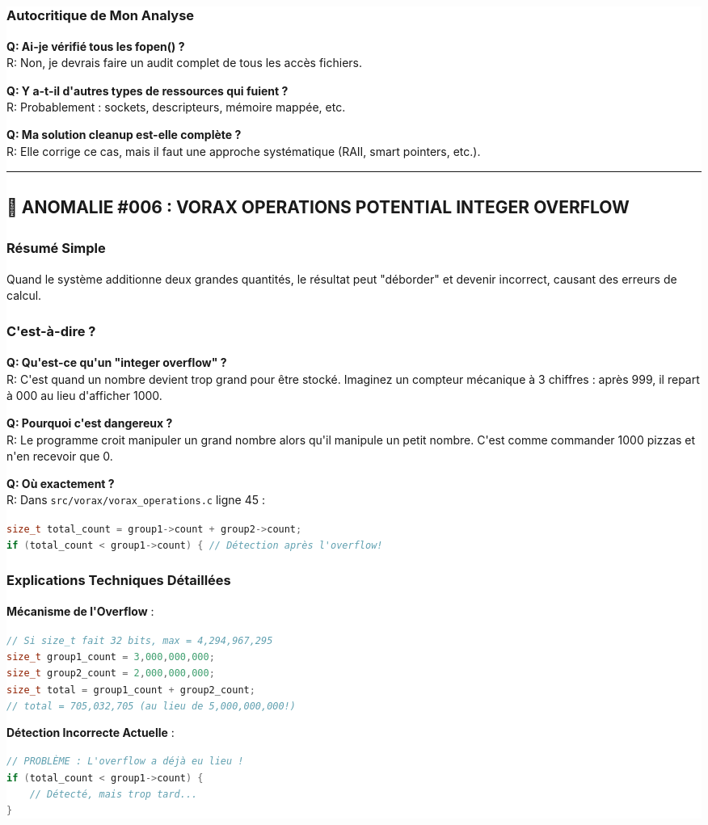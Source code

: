 ### Autocritique de Mon Analyse

**Q: Ai-je vérifié tous les fopen() ?**  
R: Non, je devrais faire un audit complet de tous les accès fichiers.

**Q: Y a-t-il d'autres types de ressources qui fuient ?**  
R: Probablement : sockets, descripteurs, mémoire mappée, etc.

**Q: Ma solution cleanup est-elle complète ?**  
R: Elle corrige ce cas, mais il faut une approche systématique (RAII, smart pointers, etc.).

---

## 🔢 ANOMALIE #006 : VORAX OPERATIONS POTENTIAL INTEGER OVERFLOW

### Résumé Simple
Quand le système additionne deux grandes quantités, le résultat peut "déborder" et devenir incorrect, causant des erreurs de calcul.

### C'est-à-dire ?

**Q: Qu'est-ce qu'un "integer overflow" ?**  
R: C'est quand un nombre devient trop grand pour être stocké. Imaginez un compteur mécanique à 3 chiffres : après 999, il repart à 000 au lieu d'afficher 1000.

**Q: Pourquoi c'est dangereux ?**  
R: Le programme croit manipuler un grand nombre alors qu'il manipule un petit nombre. C'est comme commander 1000 pizzas et n'en recevoir que 0.

**Q: Où exactement ?**  
R: Dans `src/vorax/vorax_operations.c` ligne 45 :
```c
size_t total_count = group1->count + group2->count;
if (total_count < group1->count) { // Détection après l'overflow!
```

### Explications Techniques Détaillées

**Mécanisme de l'Overflow** :
```c
// Si size_t fait 32 bits, max = 4,294,967,295
size_t group1_count = 3,000,000,000;
size_t group2_count = 2,000,000,000;
size_t total = group1_count + group2_count; 
// total = 705,032,705 (au lieu de 5,000,000,000!)
```

**Détection Incorrecte Actuelle** :
```c
// PROBLÈME : L'overflow a déjà eu lieu !
if (total_count < group1->count) {
    // Détecté, mais trop tard...
}
```
